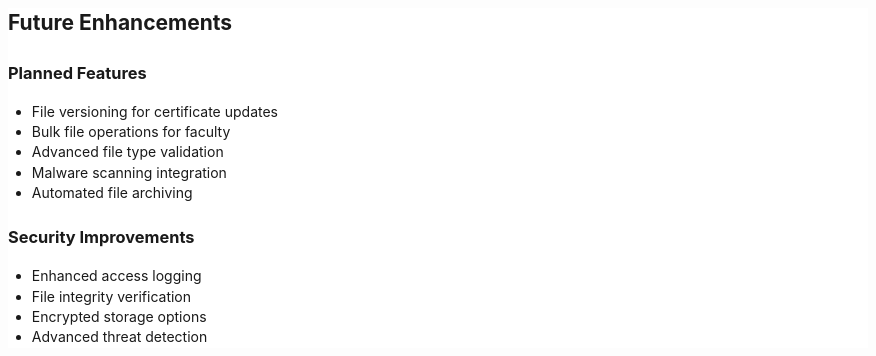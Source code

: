 ## Future Enhancements

### Planned Features
- File versioning for certificate updates
- Bulk file operations for faculty
- Advanced file type validation
- Malware scanning integration
- Automated file archiving

### Security Improvements
- Enhanced access logging
- File integrity verification
- Encrypted storage options
- Advanced threat detection